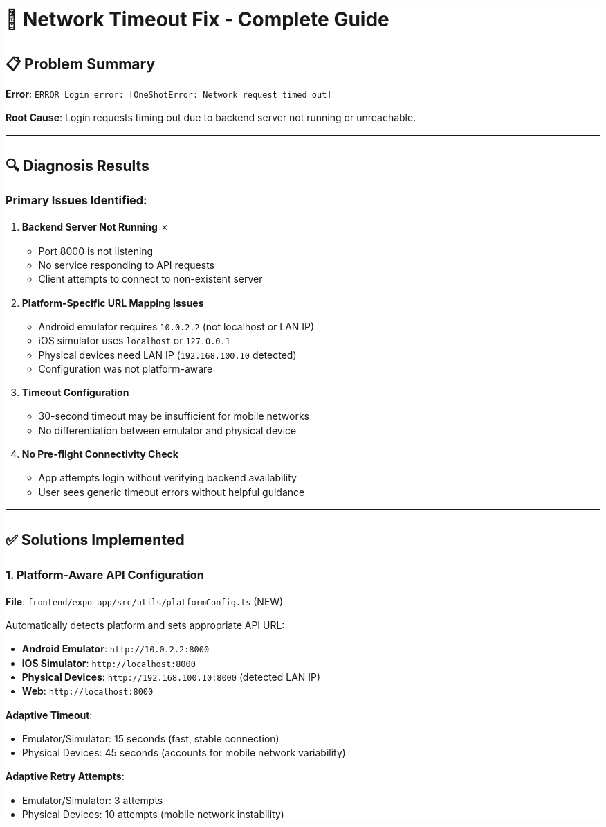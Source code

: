 # 🔧 Network Timeout Fix - Complete Guide

## 📋 Problem Summary

**Error**: `ERROR Login error: [OneShotError: Network request timed out]`

**Root Cause**: Login requests timing out due to backend server not running or unreachable.

---

## 🔍 Diagnosis Results

### Primary Issues Identified:

1. **Backend Server Not Running** ✗
   - Port 8000 is not listening
   - No service responding to API requests
   - Client attempts to connect to non-existent server

2. **Platform-Specific URL Mapping Issues**
   - Android emulator requires `10.0.2.2` (not localhost or LAN IP)
   - iOS simulator uses `localhost` or `127.0.0.1`
   - Physical devices need LAN IP (`192.168.100.10` detected)
   - Configuration was not platform-aware

3. **Timeout Configuration**
   - 30-second timeout may be insufficient for mobile networks
   - No differentiation between emulator and physical device

4. **No Pre-flight Connectivity Check**
   - App attempts login without verifying backend availability
   - User sees generic timeout errors without helpful guidance

---

## ✅ Solutions Implemented

### 1. Platform-Aware API Configuration

**File**: `frontend/expo-app/src/utils/platformConfig.ts` (NEW)

Automatically detects platform and sets appropriate API URL:
- **Android Emulator**: `http://10.0.2.2:8000`
- **iOS Simulator**: `http://localhost:8000`
- **Physical Devices**: `http://192.168.100.10:8000` (detected LAN IP)
- **Web**: `http://localhost:8000`

**Adaptive Timeout**:
- Emulator/Simulator: 15 seconds (fast, stable connection)
- Physical Devices: 45 seconds (accounts for mobile network variability)

**Adaptive Retry Attempts**:
- Emulator/Simulator: 3 attempts
- Physical Devices: 10 attempts (mobile network instability)
